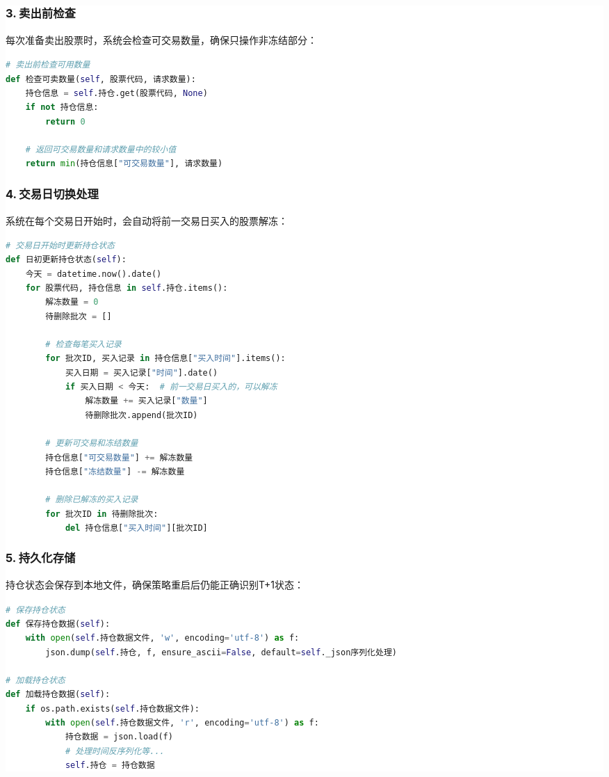 ### 3. 卖出前检查

每次准备卖出股票时，系统会检查可交易数量，确保只操作非冻结部分：

```python
# 卖出前检查可用数量
def 检查可卖数量(self, 股票代码, 请求数量):
    持仓信息 = self.持仓.get(股票代码, None)
    if not 持仓信息:
        return 0
    
    # 返回可交易数量和请求数量中的较小值
    return min(持仓信息["可交易数量"], 请求数量)
```

### 4. 交易日切换处理

系统在每个交易日开始时，会自动将前一交易日买入的股票解冻：

```python
# 交易日开始时更新持仓状态
def 日初更新持仓状态(self):
    今天 = datetime.now().date()
    for 股票代码, 持仓信息 in self.持仓.items():
        解冻数量 = 0
        待删除批次 = []
        
        # 检查每笔买入记录
        for 批次ID, 买入记录 in 持仓信息["买入时间"].items():
            买入日期 = 买入记录["时间"].date()
            if 买入日期 < 今天:  # 前一交易日买入的，可以解冻
                解冻数量 += 买入记录["数量"]
                待删除批次.append(批次ID)
        
        # 更新可交易和冻结数量
        持仓信息["可交易数量"] += 解冻数量
        持仓信息["冻结数量"] -= 解冻数量
        
        # 删除已解冻的买入记录
        for 批次ID in 待删除批次:
            del 持仓信息["买入时间"][批次ID]
```

### 5. 持久化存储

持仓状态会保存到本地文件，确保策略重启后仍能正确识别T+1状态：

```python
# 保存持仓状态
def 保存持仓数据(self):
    with open(self.持仓数据文件, 'w', encoding='utf-8') as f:
        json.dump(self.持仓, f, ensure_ascii=False, default=self._json序列化处理)

# 加载持仓状态
def 加载持仓数据(self):
    if os.path.exists(self.持仓数据文件):
        with open(self.持仓数据文件, 'r', encoding='utf-8') as f:
            持仓数据 = json.load(f)
            # 处理时间反序列化等...
            self.持仓 = 持仓数据
```
